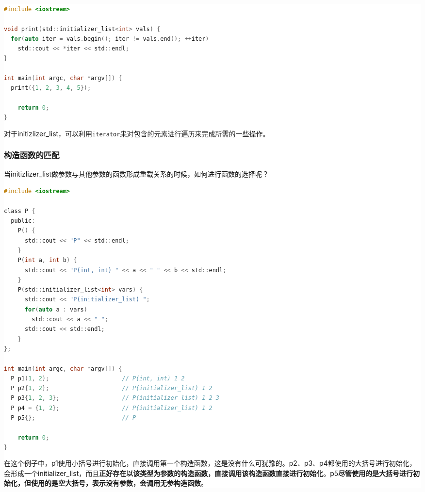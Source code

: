 ```c
#include <iostream>

void print(std::initializer_list<int> vals) {
  for(auto iter = vals.begin(); iter != vals.end(); ++iter)
    std::cout << *iter << std::endl;
}

int main(int argc, char *argv[]) {
  print({1, 2, 3, 4, 5});

	return 0;
}
```

对于initizlizer_list，可以利用`iterator`来对包含的元素进行遍历来完成所需的一些操作。

### 构造函数的匹配
当initizlizer_list做参数与其他参数的函数形成重载关系的时候，如何进行函数的选择呢？

```c
#include <iostream>

class P {
  public:
    P() {
      std::cout << "P" << std::endl;
    }
    P(int a, int b) {
      std::cout << "P(int, int) " << a << " " << b << std::endl;
    }
    P(std::initializer_list<int> vars) {
      std::cout << "P(initializer_list) ";
      for(auto a : vars)
        std::cout << a << " ";
      std::cout << std::endl;
    }
};

int main(int argc, char *argv[]) {
  P p1(1, 2);                     // P(int, int) 1 2
  P p2{1, 2};                     // P(initializer_list) 1 2
  P p3{1, 2, 3};                  // P(initializer_list) 1 2 3
  P p4 = {1, 2};                  // P(initializer_list) 1 2
  P p5{};                         // P

	return 0;
}
```

在这个例子中，p1使用小括号进行初始化，直接调用第一个构造函数，这是没有什么可犹豫的。p2、p3、p4都使用的大括号进行初始化，会形成一个initializer_list<int>，而且**正好存在以该类型为参数的构造函数，直接调用该构造函数直接进行初始化**。p5**尽管使用的是大括号进行初始化，但使用的是空大括号，表示没有参数，会调用无参构造函数**。
